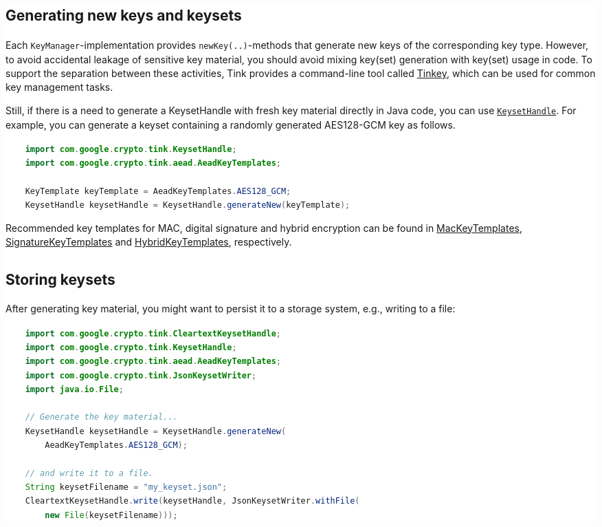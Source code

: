 ## Generating new keys and keysets

Each `KeyManager`-implementation provides `newKey(..)`-methods that generate new
keys of the corresponding key type. However, to avoid accidental leakage of
sensitive key material, you should avoid mixing key(set) generation with
key(set) usage in code. To support the separation between these activities, Tink
provides a command-line tool called [Tinkey](TINKEY.md), which can be used for
common key management tasks.

Still, if there is a need to generate a KeysetHandle with fresh key material
directly in Java code, you can use
[`KeysetHandle`](https://github.com/google/tink/blob/master/java/src/main/java/com/google/crypto/tink/KeysetHandle.java).
For example, you can generate a keyset containing a randomly generated
AES128-GCM key as follows.

```java
    import com.google.crypto.tink.KeysetHandle;
    import com.google.crypto.tink.aead.AeadKeyTemplates;

    KeyTemplate keyTemplate = AeadKeyTemplates.AES128_GCM;
    KeysetHandle keysetHandle = KeysetHandle.generateNew(keyTemplate);
```

Recommended key templates for MAC, digital signature and hybrid encryption can
be found in
[MacKeyTemplates](https://github.com/google/tink/blob/master/java/src/main/java/com/google/crypto/tink/mac/MacKeyTemplates.java),
[SignatureKeyTemplates](https://github.com/google/tink/blob/master/java/src/main/java/com/google/crypto/tink/signature/SignatureKeyTemplates.java)
and
[HybridKeyTemplates](https://github.com/google/tink/blob/master/java/src/main/java/com/google/crypto/tink/hybrid/HybridKeyTemplates.java),
respectively.

## Storing keysets

After generating key material, you might want to persist it to a storage system,
e.g., writing to a file:

```java
    import com.google.crypto.tink.CleartextKeysetHandle;
    import com.google.crypto.tink.KeysetHandle;
    import com.google.crypto.tink.aead.AeadKeyTemplates;
    import com.google.crypto.tink.JsonKeysetWriter;
    import java.io.File;

    // Generate the key material...
    KeysetHandle keysetHandle = KeysetHandle.generateNew(
        AeadKeyTemplates.AES128_GCM);

    // and write it to a file.
    String keysetFilename = "my_keyset.json";
    CleartextKeysetHandle.write(keysetHandle, JsonKeysetWriter.withFile(
        new File(keysetFilename)));
```
